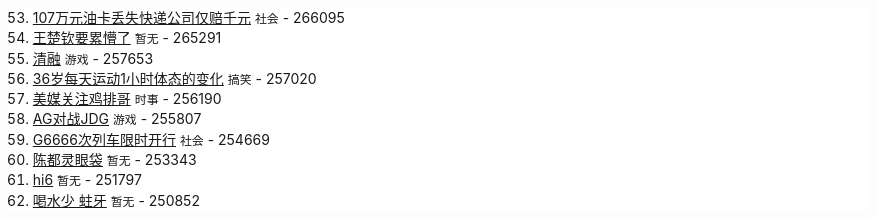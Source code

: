 53. [107万元油卡丢失快递公司仅赔千元](https://m.weibo.cn/search?containerid=100103type%3D1%26t%3D10%26q%3D%23107%E4%B8%87%E5%85%83%E6%B2%B9%E5%8D%A1%E4%B8%A2%E5%A4%B1%E5%BF%AB%E9%80%92%E5%85%AC%E5%8F%B8%E4%BB%85%E8%B5%94%E5%8D%83%E5%85%83%23&stream_entry_id=31&isnewpage=1&extparam=seat%3D1%26stream_entry_id%3D31%26lcate%3D5001%26realpos%3D4%26q%3D%2523107%25E4%25B8%2587%25E5%2585%2583%25E6%25B2%25B9%25E5%258D%25A1%25E4%25B8%25A2%25E5%25A4%25B1%25E5%25BF%25AB%25E9%2580%2592%25E5%2585%25AC%25E5%258F%25B8%25E4%25BB%2585%25E8%25B5%2594%25E5%258D%2583%25E5%2585%2583%2523%26filter_type%3Drealtimehot%26c_type%3D31%26band_rank%3D4%26flag%3D1%26cate%3D5001%26pos%3D3%26dgr%3D0%26display_time%3D1759573610%26pre_seqid%3D175957361041502354212104) `社会` - 266095
54. [王楚钦要累懵了](https://m.weibo.cn/search?containerid=100103type%3D1%26t%3D10%26q%3D%E7%8E%8B%E6%A5%9A%E9%92%A6%E8%A6%81%E7%B4%AF%E6%87%B5%E4%BA%86&stream_entry_id=31&isnewpage=1&extparam=seat%3D1%26filter_type%3Drealtimehot%26c_type%3D31%26flag%3D1%26pos%3D8%26cate%3D5001%26realpos%3D9%26stream_entry_id%3D31%26q%3D%25E7%258E%258B%25E6%25A5%259A%25E9%2592%25A6%25E8%25A6%2581%25E7%25B4%25AF%25E6%2587%25B5%25E4%25BA%2586%26dgr%3D0%26lcate%3D5001%26band_rank%3D9%26display_time%3D1759566728%26pre_seqid%3D175956672837602351661105) `暂无` - 265291
55. [清融](https://m.weibo.cn/search?containerid=100103type%3D1%26t%3D10%26q%3D%E6%B8%85%E8%9E%8D&stream_entry_id=31&isnewpage=1&extparam=seat%3D1%26band_rank%3D7%26cate%3D5001%26stream_entry_id%3D31%26lcate%3D5001%26pos%3D7%26realpos%3D7%26c_type%3D31%26flag%3D1%26filter_type%3Drealtimehot%26q%3D%25E6%25B8%2585%25E8%259E%258D%26dgr%3D0%26display_time%3D1759584515%26pre_seqid%3D17595845152900236072183) `游戏` - 257653
56. [36岁每天运动1小时体态的变化](https://m.weibo.cn/search?containerid=100103type%3D1%26t%3D10%26q%3D36%E5%B2%81%E6%AF%8F%E5%A4%A9%E8%BF%90%E5%8A%A81%E5%B0%8F%E6%97%B6%E4%BD%93%E6%80%81%E7%9A%84%E5%8F%98%E5%8C%96&stream_entry_id=31&isnewpage=1&extparam=seat%3D1%26flag%3D1%26lcate%3D5001%26band_rank%3D23%26q%3D36%25E5%25B2%2581%25E6%25AF%258F%25E5%25A4%25A9%25E8%25BF%2590%25E5%258A%25A81%25E5%25B0%258F%25E6%2597%25B6%25E4%25BD%2593%25E6%2580%2581%25E7%259A%2584%25E5%258F%2598%25E5%258C%2596%26filter_type%3Drealtimehot%26dgr%3D0%26c_type%3D31%26realpos%3D23%26cate%3D5001%26pos%3D22%26stream_entry_id%3D31%26display_time%3D1759509177%26pre_seqid%3D17595091772170236007528) `搞笑` - 257020
57. [美媒关注鸡排哥](https://m.weibo.cn/search?containerid=100103type%3D1%26t%3D10%26q%3D%23%E7%BE%8E%E5%AA%92%E5%85%B3%E6%B3%A8%E9%B8%A1%E6%8E%92%E5%93%A5%23&stream_entry_id=31&isnewpage=1&extparam=seat%3D1%26flag%3D1%26lcate%3D5001%26band_rank%3D6%26q%3D%2523%25E7%25BE%258E%25E5%25AA%2592%25E5%2585%25B3%25E6%25B3%25A8%25E9%25B8%25A1%25E6%258E%2592%25E5%2593%25A5%2523%26filter_type%3Drealtimehot%26dgr%3D0%26c_type%3D31%26realpos%3D6%26cate%3D5001%26pos%3D5%26stream_entry_id%3D31%26display_time%3D1759509177%26pre_seqid%3D17595091772170236007528) `时事` - 256190
58. [AG对战JDG](https://m.weibo.cn/search?containerid=100103type%3D1%26t%3D10%26q%3D%23AG%E5%AF%B9%E6%88%98JDG%23&stream_entry_id=31&isnewpage=1&extparam=seat%3D1%26band_rank%3D9%26cate%3D5001%26stream_entry_id%3D31%26lcate%3D5001%26pos%3D9%26realpos%3D9%26c_type%3D31%26flag%3D1%26filter_type%3Drealtimehot%26q%3D%2523AG%25E5%25AF%25B9%25E6%2588%2598JDG%2523%26dgr%3D0%26display_time%3D1759584515%26pre_seqid%3D17595845152900236072183) `游戏` - 255807
59. [G6666次列车限时开行](https://m.weibo.cn/search?containerid=100103type%3D1%26t%3D10%26q%3D%23G6666%E6%AC%A1%E5%88%97%E8%BD%A6%E9%99%90%E6%97%B6%E5%BC%80%E8%A1%8C%23&stream_entry_id=31&isnewpage=1&extparam=seat%3D1%26lcate%3D5001%26stream_entry_id%3D31%26flag%3D1%26dgr%3D0%26q%3D%2523G6666%25E6%25AC%25A1%25E5%2588%2597%25E8%25BD%25A6%25E9%2599%2590%25E6%2597%25B6%25E5%25BC%2580%25E8%25A1%258C%2523%26filter_type%3Drealtimehot%26c_type%3D31%26realpos%3D10%26pos%3D9%26cate%3D5001%26band_rank%3D10%26display_time%3D1759576885%26pre_seqid%3D17595768856410237299058) `社会` - 254669
60. [陈都灵眼袋](https://m.weibo.cn/search?containerid=100103type%3D1%26t%3D10%26q%3D%E9%99%88%E9%83%BD%E7%81%B5%E7%9C%BC%E8%A2%8B&stream_entry_id=31&isnewpage=1&extparam=seat%3D1%26lcate%3D5001%26stream_entry_id%3D31%26flag%3D1%26dgr%3D0%26q%3D%25E9%2599%2588%25E9%2583%25BD%25E7%2581%25B5%25E7%259C%25BC%25E8%25A2%258B%26filter_type%3Drealtimehot%26c_type%3D31%26realpos%3D40%26pos%3D39%26cate%3D5001%26band_rank%3D40%26display_time%3D1759576885%26pre_seqid%3D17595768856410237299058) `暂无` - 253343
61. [hi6](https://m.weibo.cn/search?containerid=100103type%3D1%26t%3D10%26q%3Dhi6&stream_entry_id=31&isnewpage=1&extparam=seat%3D1%26band_rank%3D12%26cate%3D5001%26stream_entry_id%3D31%26lcate%3D5001%26pos%3D12%26realpos%3D12%26c_type%3D31%26flag%3D1%26filter_type%3Drealtimehot%26q%3Dhi6%26dgr%3D0%26display_time%3D1759584515%26pre_seqid%3D17595845152900236072183) `暂无` - 251797
62. [喝水少 蛀牙](https://m.weibo.cn/search?containerid=100103type%3D1%26t%3D10%26q%3D%E5%96%9D%E6%B0%B4%E5%B0%91+%E8%9B%80%E7%89%99&stream_entry_id=31&isnewpage=1&extparam=seat%3D1%26lcate%3D5001%26filter_type%3Drealtimehot%26dgr%3D0%26q%3D%25E5%2596%259D%25E6%25B0%25B4%25E5%25B0%2591%2520%25E8%259B%2580%25E7%2589%2599%26cate%3D5001%26band_rank%3D13%26realpos%3D13%26c_type%3D31%26stream_entry_id%3D31%26flag%3D1%26pos%3D13%26display_time%3D1759582140%26pre_seqid%3D17595821400260236060513) `暂无` - 250852